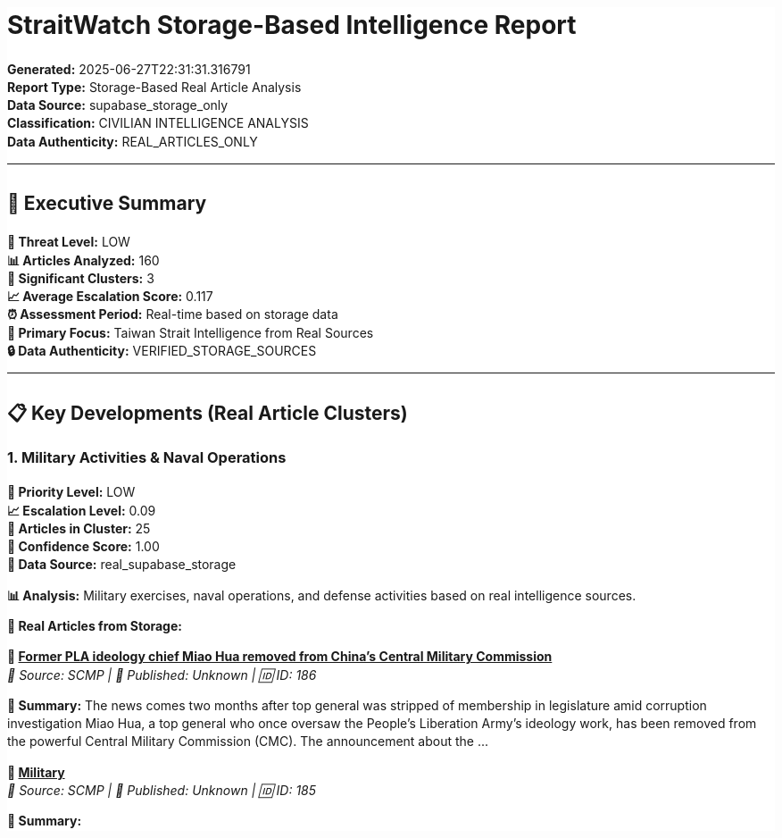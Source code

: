 # StraitWatch Storage-Based Intelligence Report

**Generated:** 2025-06-27T22:31:31.316791  
**Report Type:** Storage-Based Real Article Analysis  
**Data Source:** supabase_storage_only  
**Classification:** CIVILIAN INTELLIGENCE ANALYSIS  
**Data Authenticity:** REAL_ARTICLES_ONLY

---

## 🎯 Executive Summary

**🚨 Threat Level:** LOW  
**📊 Articles Analyzed:** 160  
**🎯 Significant Clusters:** 3  
**📈 Average Escalation Score:** 0.117  
**⏰ Assessment Period:** Real-time based on storage data  
**🎯 Primary Focus:** Taiwan Strait Intelligence from Real Sources  
**🔒 Data Authenticity:** VERIFIED_STORAGE_SOURCES

---

## 📋 Key Developments (Real Article Clusters)

### 1. Military Activities & Naval Operations

**🔴 Priority Level:** LOW  
**📈 Escalation Level:** 0.09  
**📰 Articles in Cluster:** 25  
**🎯 Confidence Score:** 1.00  
**📡 Data Source:** real_supabase_storage

**📊 Analysis:** Military exercises, naval operations, and defense activities based on real intelligence sources.

**📰 Real Articles from Storage:**

**🔗 [Former PLA ideology chief Miao Hua removed from China’s Central Military Commission](https://www.scmp.com/news/china/politics/article/3316117/former-pla-ideology-chief-miao-hua-removed-chinas-central-military-commission?module=top_story&pgtype=section)**  
*📰 Source: SCMP | 📅 Published: Unknown | 🆔 ID: 186*

**📝 Summary:** The news comes two months after top general was stripped of membership in legislature amid corruption investigation Miao Hua, a top general who once oversaw the People’s Liberation Army’s ideology work, has been removed from the powerful Central Military Commission (CMC). The announcement about the ...


**🔗 [Military](https://www.scmp.com/news/china/military?module=top_story&pgtype=section)**  
*📰 Source: SCMP | 📅 Published: Unknown | 🆔 ID: 185*

**📝 Summary:** 
